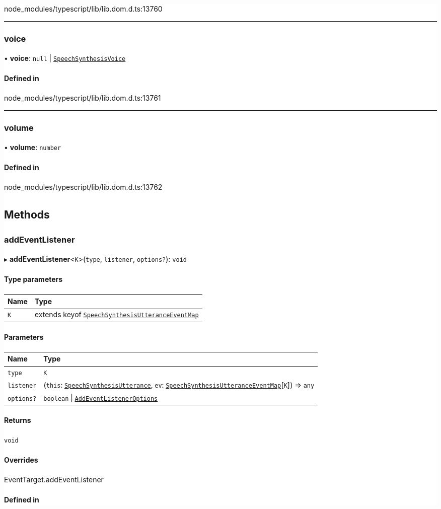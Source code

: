 node_modules/typescript/lib/lib.dom.d.ts:13760

___

### voice

• **voice**: ``null`` \| [`SpeechSynthesisVoice`](../modules/main_module._internal_.md#speechsynthesisvoice)

#### Defined in

node_modules/typescript/lib/lib.dom.d.ts:13761

___

### volume

• **volume**: `number`

#### Defined in

node_modules/typescript/lib/lib.dom.d.ts:13762

## Methods

### addEventListener

▸ **addEventListener**<`K`\>(`type`, `listener`, `options?`): `void`

#### Type parameters

| Name | Type |
| :------ | :------ |
| `K` | extends keyof [`SpeechSynthesisUtteranceEventMap`](main_module._internal_.SpeechSynthesisUtteranceEventMap.md) |

#### Parameters

| Name | Type |
| :------ | :------ |
| `type` | `K` |
| `listener` | (`this`: [`SpeechSynthesisUtterance`](../modules/main_module._internal_.md#speechsynthesisutterance), `ev`: [`SpeechSynthesisUtteranceEventMap`](main_module._internal_.SpeechSynthesisUtteranceEventMap.md)[`K`]) => `any` |
| `options?` | `boolean` \| [`AddEventListenerOptions`](main_module._internal_.AddEventListenerOptions.md) |

#### Returns

`void`

#### Overrides

EventTarget.addEventListener

#### Defined in
